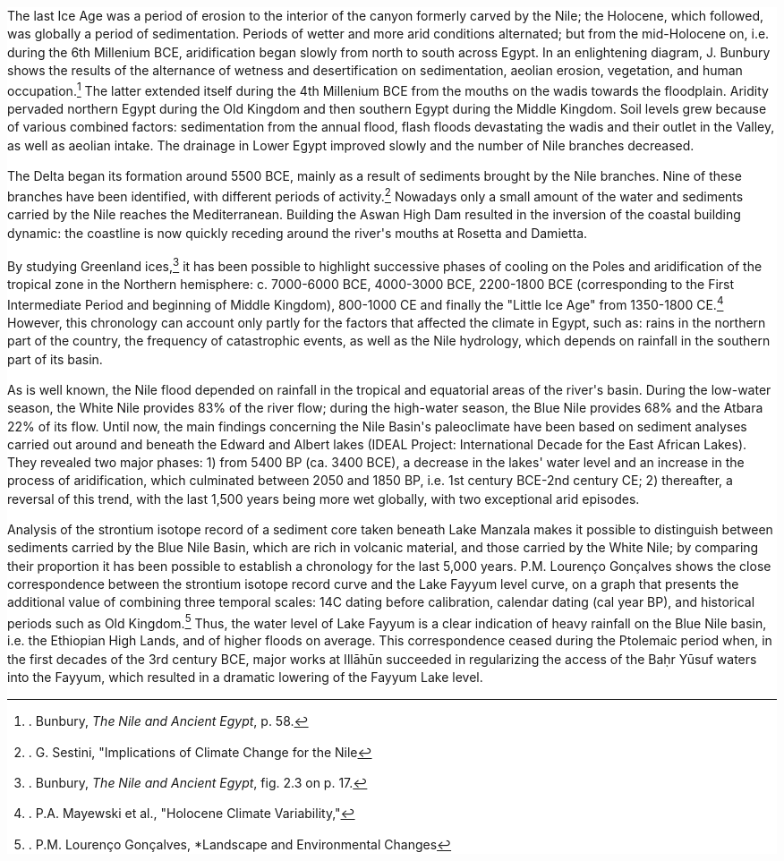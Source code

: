 The last Ice Age was a period of erosion to the interior of the canyon
formerly carved by the Nile; the Holocene, which followed, was globally
a period of sedimentation. Periods of wetter and more arid conditions
alternated; but from the mid-Holocene on, i.e. during the 6th Millenium
BCE, aridification began slowly from north to south across Egypt. In an
enlightening diagram, J. Bunbury shows the results of the alternance of
wetness and desertification on sedimentation, aeolian erosion,
vegetation, and human occupation.[^10] The latter extended itself during
the 4th Millenium BCE from the mouths on the wadis towards the
floodplain. Aridity pervaded northern Egypt during the Old Kingdom and
then southern Egypt during the Middle Kingdom. Soil levels grew because
of various combined factors: sedimentation from the annual flood, flash
floods devastating the wadis and their outlet in the Valley, as well as
aeolian intake. The drainage in Lower Egypt improved slowly and the
number of Nile branches decreased.

The Delta began its formation around 5500 BCE, mainly as a result of
sediments brought by the Nile branches. Nine of these branches have been
identified, with different periods of activity.[^11] Nowadays only a
small amount of the water and sediments carried by the Nile reaches the
Mediterranean. Building the Aswan High Dam resulted in the inversion of
the coastal building dynamic: the coastline is now quickly receding
around the river's mouths at Rosetta and Damietta.

By studying Greenland ices,[^12] it has been possible to highlight
successive phases of cooling on the Poles and aridification of the
tropical zone in the Northern hemisphere: c. 7000-6000 BCE, 4000-3000
BCE, 2200-1800 BCE (corresponding to the First Intermediate Period and
beginning of Middle Kingdom), 800-1000 CE and finally the "Little Ice
Age" from 1350-1800 CE.[^13] However, this chronology can account only
partly for the factors that affected the climate in Egypt, such as:
rains in the northern part of the country, the frequency of catastrophic
events, as well as the Nile hydrology, which depends on rainfall in the
southern part of its basin.

As is well known, the Nile flood depended on rainfall in the tropical
and equatorial areas of the river's basin. During the low-water season,
the White Nile provides 83% of the river flow; during the high-water
season, the Blue Nile provides 68% and the Atbara 22% of its flow. Until
now, the main findings concerning the Nile Basin's paleoclimate have
been based on sediment analyses carried out around and beneath the
Edward and Albert lakes (IDEAL Project: International Decade for the
East African Lakes). They revealed two major phases: 1) from 5400 BP
(ca. 3400 BCE), a decrease in the lakes' water level and an increase in
the process of aridification, which culminated between 2050 and 1850 BP,
i.e. 1st century BCE-2nd century CE; 2) thereafter, a reversal of this
trend, with the last 1,500 years being more wet globally, with two
exceptional arid episodes.

Analysis of the strontium isotope record of a sediment core taken
beneath Lake Manzala makes it possible to distinguish between sediments
carried by the Blue Nile Basin, which are rich in volcanic material, and
those carried by the White Nile; by comparing their proportion it has
been possible to establish a chronology for the last 5,000 years. P.M.
Lourenço Gonçalves shows the close correspondence between the strontium
isotope record curve and the Lake Fayyum level curve, on a graph that
presents the additional value of combining three temporal scales: 14C
dating before calibration, calendar dating (cal year BP), and historical
periods such as Old Kingdom.[^14] Thus, the water level of Lake Fayyum
is a clear indication of heavy rainfall on the Blue Nile basin, i.e. the
Ethiopian High Lands, and of higher floods on average. This
correspondence ceased during the Ptolemaic period when, in the first
decades of the 3rd century BCE, major works at Illāhūn succeeded in
regularizing the access of the Baḥr Yūsuf waters into the Fayyum, which
resulted in a dramatic lowering of the Fayyum Lake level.


[^1]: . I would like to thank Yann Tristant (Macquarie University) for
[^2]: . Henri J. Dumont ed., *The Nile: Origin, Environments, Limnology
[^3]: . Julian Rzóska, *The Nile: Biology of an Ancient River*, (The
[^4]: . Judith Bunbury, *The Nile and Ancient Egypt: Changing Land- and
[^5]: . Yann Tristant & Matthieu Ghilardi, eds., *Landscape Archaeology:
[^6]: . Yann Tristant & Matthieu Ghilardi, eds., "Charting Holocene
[^7]: . Harco Willems & Jan-Michael Dahms eds., *The Nile: Natural and
[^8]: . Claire J. Malleson, *The Fayum Landscape: Ten Thousand Years of
[^9]: . Katherine Blouin, *Triangular Landscapes: Environment, Society,
[^10]: . Bunbury, *The Nile and Ancient Egypt*, p. 58.
[^11]: . G. Sestini, "Implications of Climate Change for the Nile
[^12]: . Bunbury, *The Nile and Ancient Egypt*, fig. 2.3 on p. 17.
[^13]: . P.A. Mayewski et al., "Holocene Climate Variability,"
[^14]: . P.M. Lourenço Gonçalves, *Landscape and Environmental Changes
[^15]: . A. Foucault and D.J. Stanley, "Late Quaternary Paleoclimatic
[^16]: . Pierre Camberlain, "Nile Basin Climates," in Henri J. Dumont,
[^17]: . Hervé Tronchére, et al., "Geoarchaeology of an Ancient Fluvial
[^18]: . P.M. Lourenço Gonçalves, *Landscape and Environmental Changes
[^19]: . John P. Cooper, *The Medieval Nile: Route, Navigation, and
[^20]: . P.M. Lourenço Gonçalves, *Landscape and Environmental Changes
[^21]: . Ibid., pp. 243-245.
[^22]: . Bunbury, *The Nile and Ancient Egypt*.
[^23]: . Alison L. Gascoigne, ed., *The Island of Tinnis: A Postmortem*,
[^24]: . Willem Toonen, "Holocene Development of the Interconnected
[^25]: . Katy Lutley and Judith Bunbury, "The Nile on the Move,"
[^26]: . Ghislaine Alleaume, "Les systèmes hydrauliques de l'Égypte
[^27]: . Harco Willems, Hanne Creylman, Véronique de Laet & Gert
[^28]: . Lennart Strömquist & Ake Engsheden, "An Integrated Study